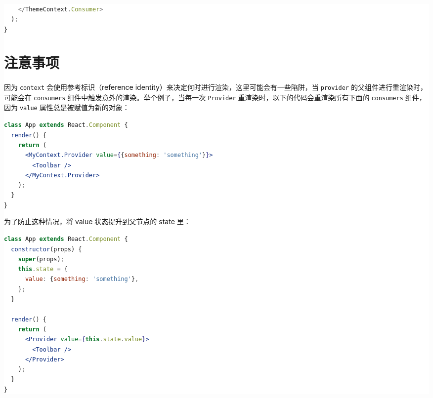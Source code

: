 ```jsx
    </ThemeContext.Consumer>
  );
}
```

# 注意事项

因为 `context` 会使用参考标识（reference identity）来决定何时进行渲染，这里可能会有一些陷阱，当 `provider` 的父组件进行重渲染时，可能会在 `consumers` 组件中触发意外的渲染。举个例子，当每一次 `Provider` 重渲染时，以下的代码会重渲染所有下面的 `consumers` 组件，因为 `value` 属性总是被赋值为新的对象：

```jsx
class App extends React.Component {
  render() {
    return (
      <MyContext.Provider value={{something: 'something'}}>
        <Toolbar />
      </MyContext.Provider>
    );
  }
}
```

为了防止这种情况，将 value 状态提升到父节点的 state 里：

```jsx
class App extends React.Component {
  constructor(props) {
    super(props);
    this.state = {
      value: {something: 'something'},
    };
  }

  render() {
    return (
      <Provider value={this.state.value}>
        <Toolbar />
      </Provider>
    );
  }
}
```